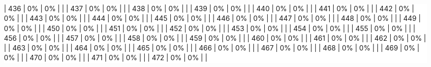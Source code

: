 | 436 | 0% | 0% |  |
| 437 | 0% | 0% |  |
| 438 | 0% | 0% |  |
| 439 | 0% | 0% |  |
| 440 | 0% | 0% |  |
| 441 | 0% | 0% |  |
| 442 | 0% | 0% |  |
| 443 | 0% | 0% |  |
| 444 | 0% | 0% |  |
| 445 | 0% | 0% |  |
| 446 | 0% | 0% |  |
| 447 | 0% | 0% |  |
| 448 | 0% | 0% |  |
| 449 | 0% | 0% |  |
| 450 | 0% | 0% |  |
| 451 | 0% | 0% |  |
| 452 | 0% | 0% |  |
| 453 | 0% | 0% |  |
| 454 | 0% | 0% |  |
| 455 | 0% | 0% |  |
| 456 | 0% | 0% |  |
| 457 | 0% | 0% |  |
| 458 | 0% | 0% |  |
| 459 | 0% | 0% |  |
| 460 | 0% | 0% |  |
| 461 | 0% | 0% |  |
| 462 | 0% | 0% |  |
| 463 | 0% | 0% |  |
| 464 | 0% | 0% |  |
| 465 | 0% | 0% |  |
| 466 | 0% | 0% |  |
| 467 | 0% | 0% |  |
| 468 | 0% | 0% |  |
| 469 | 0% | 0% |  |
| 470 | 0% | 0% |  |
| 471 | 0% | 0% |  |
| 472 | 0% | 0% |  |